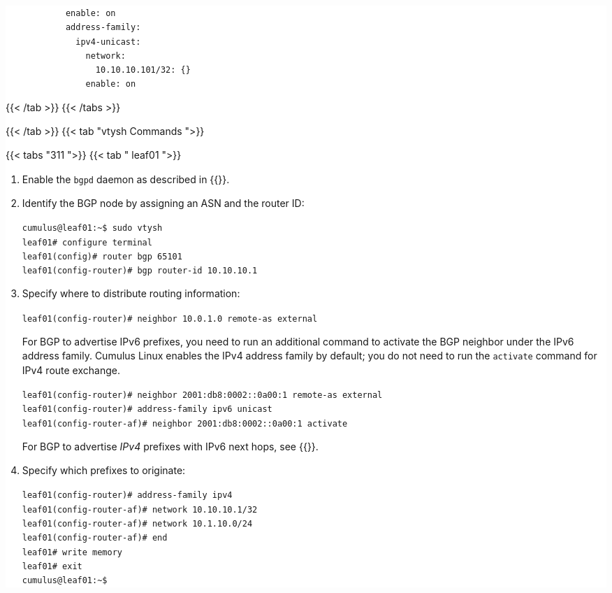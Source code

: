 ```
            enable: on
            address-family:
              ipv4-unicast:
                network:
                  10.10.10.101/32: {}
                enable: on
```

{{< /tab >}}
{{< /tabs >}}

{{< /tab >}}
{{< tab "vtysh Commands ">}}

{{< tabs "311 ">}}
{{< tab " leaf01 ">}}

1. Enable the `bgpd` daemon as described in {{<link title="FRRouting">}}.

2. Identify the BGP node by assigning an ASN and the router ID:

    ```
    cumulus@leaf01:~$ sudo vtysh
    leaf01# configure terminal
    leaf01(config)# router bgp 65101
    leaf01(config-router)# bgp router-id 10.10.10.1
    ```

3. Specify where to distribute routing information:

   ```
   leaf01(config-router)# neighbor 10.0.1.0 remote-as external
   ```

   For BGP to advertise IPv6 prefixes, you need to run an additional command to activate the BGP neighbor under the IPv6 address family. Cumulus Linux enables the IPv4 address family by default; you do not need to run the `activate` command for IPv4 route exchange.

   ```
   leaf01(config-router)# neighbor 2001:db8:0002::0a00:1 remote-as external
   leaf01(config-router)# address-family ipv6 unicast
   leaf01(config-router-af)# neighbor 2001:db8:0002::0a00:1 activate
   ```

   For BGP to advertise *IPv4* prefixes with IPv6 next hops, see {{<link url="Optional-BGP-Configuration#advertise-ipv4-prefixes-with-ipv6-next-hops" text="Advertise IPv4 Prefixes with IPv6 Next Hops">}}.

4. Specify which prefixes to originate:

    ```
    leaf01(config-router)# address-family ipv4
    leaf01(config-router-af)# network 10.10.10.1/32
    leaf01(config-router-af)# network 10.1.10.0/24
    leaf01(config-router-af)# end
    leaf01# write memory
    leaf01# exit
    cumulus@leaf01:~$
    ```
